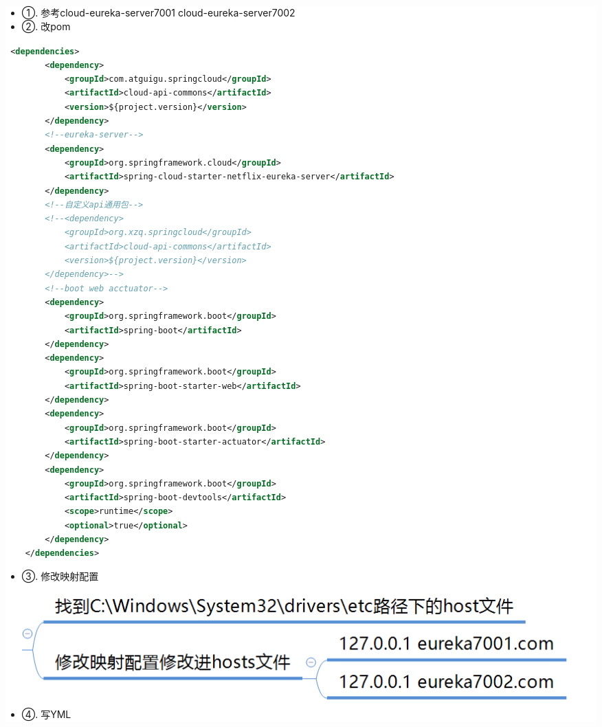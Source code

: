 - ①. 参考cloud-eureka-server7001
  cloud-eureka-server7002
- ②. 改pom

```xml
 <dependencies>
        <dependency>
            <groupId>com.atguigu.springcloud</groupId>
            <artifactId>cloud-api-commons</artifactId>
            <version>${project.version}</version>
        </dependency>
        <!--eureka-server-->
        <dependency>
            <groupId>org.springframework.cloud</groupId>
            <artifactId>spring-cloud-starter-netflix-eureka-server</artifactId>
        </dependency>
        <!--自定义api通用包-->
        <!--<dependency>
            <groupId>org.xzq.springcloud</groupId>
            <artifactId>cloud-api-commons</artifactId>
            <version>${project.version}</version>
        </dependency>-->
        <!--boot web acctuator-->
        <dependency>
            <groupId>org.springframework.boot</groupId>
            <artifactId>spring-boot</artifactId>
        </dependency>
        <dependency>
            <groupId>org.springframework.boot</groupId>
            <artifactId>spring-boot-starter-web</artifactId>
        </dependency>
        <dependency>
            <groupId>org.springframework.boot</groupId>
            <artifactId>spring-boot-starter-actuator</artifactId>
        </dependency>
        <dependency>
            <groupId>org.springframework.boot</groupId>
            <artifactId>spring-boot-devtools</artifactId>
            <scope>runtime</scope>
            <optional>true</optional>
        </dependency>
    </dependencies>
```

- ③. 修改映射配置
  ![在这里插入图片描述](img/20200321100039469.png)
- ④. 写YML

